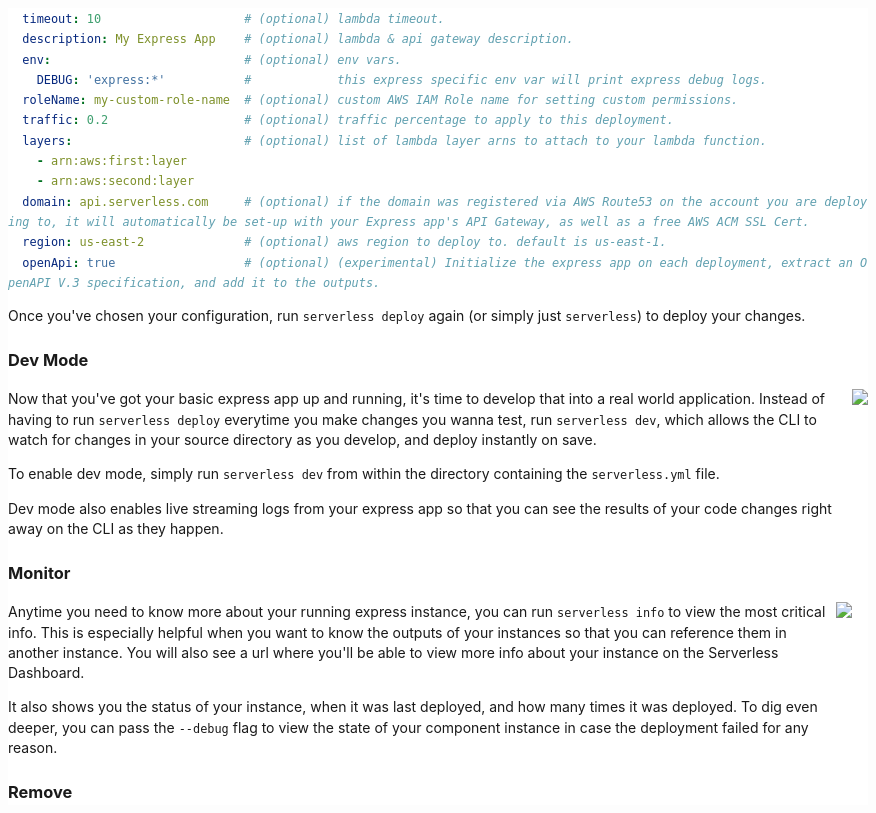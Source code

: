 ```yml
  timeout: 10                    # (optional) lambda timeout.
  description: My Express App    # (optional) lambda & api gateway description.
  env:                           # (optional) env vars.
    DEBUG: 'express:*'           #            this express specific env var will print express debug logs.
  roleName: my-custom-role-name  # (optional) custom AWS IAM Role name for setting custom permissions.
  traffic: 0.2                   # (optional) traffic percentage to apply to this deployment.
  layers:                        # (optional) list of lambda layer arns to attach to your lambda function.
    - arn:aws:first:layer
    - arn:aws:second:layer
  domain: api.serverless.com     # (optional) if the domain was registered via AWS Route53 on the account you are deploying to, it will automatically be set-up with your Express app's API Gateway, as well as a free AWS ACM SSL Cert.
  region: us-east-2              # (optional) aws region to deploy to. default is us-east-1.
  openApi: true                  # (optional) (experimental) Initialize the express app on each deployment, extract an OpenAPI V.3 specification, and add it to the outputs.
```

Once you've chosen your configuration, run `serverless deploy` again (or simply just `serverless`) to deploy your changes.

### Dev Mode

<img src="/assets/dev-demo.gif" height="250" align="right">

Now that you've got your basic express app up and running, it's time to develop that into a real world application. Instead of having to run `serverless deploy` everytime you make changes you wanna test, run `serverless dev`, which allows the CLI to watch for changes in your source directory as you develop, and deploy instantly on save.

To enable dev mode, simply run `serverless dev` from within the directory containing the `serverless.yml` file.

Dev mode also enables live streaming logs from your express app so that you can see the results of your code changes right away on the CLI as they happen.

### Monitor

<img src="/assets/info-demo.gif" height="250" align="right">

Anytime you need to know more about your running express instance, you can run `serverless info` to view the most critical info. This is especially helpful when you want to know the outputs of your instances so that you can reference them in another instance. You will also see a url where you'll be able to view more info about your instance on the Serverless Dashboard.

It also shows you the status of your instance, when it was last deployed, and how many times it was deployed. To dig even deeper, you can pass the `--debug` flag to view the state of your component instance in case the deployment failed for any reason.

### Remove
